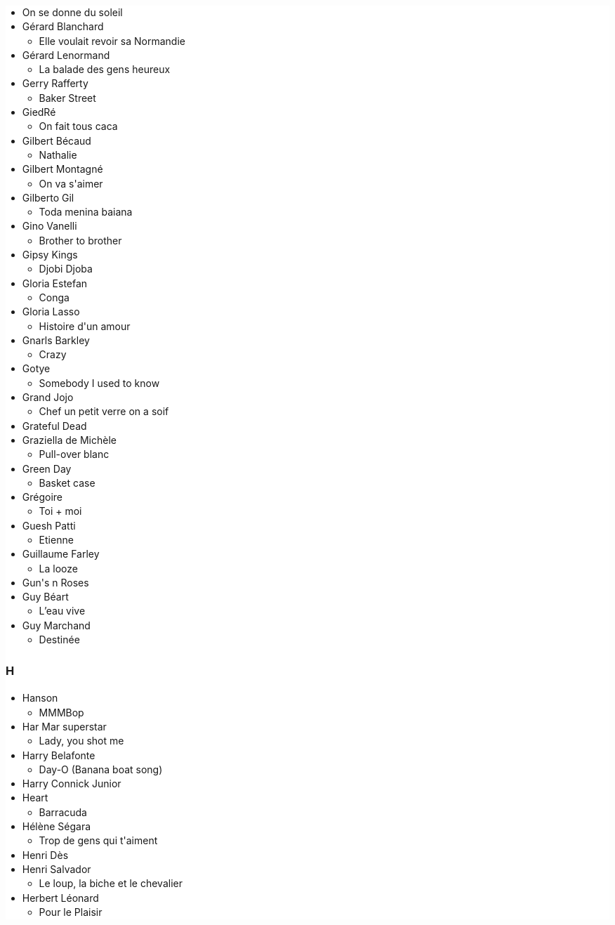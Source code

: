   - On se donne du soleil
- Gérard Blanchard
  - Elle voulait revoir sa Normandie
- Gérard Lenormand
  - La balade des gens heureux
- Gerry Rafferty
  - Baker Street
- GiedRé
  - On fait tous caca
- Gilbert Bécaud
  - Nathalie
- Gilbert Montagné
  - On va s'aimer
- Gilberto Gil
  - Toda menina baiana
- Gino Vanelli
  - Brother to brother
- Gipsy Kings
  - Djobi Djoba
- Gloria Estefan
  - Conga
- Gloria Lasso
  - Histoire d'un amour
- Gnarls Barkley
  - Crazy
- Gotye
  - Somebody I used to know
- Grand Jojo
  - Chef un petit verre on a soif
- Grateful Dead
- Graziella de Michèle
  - Pull-over blanc
- Green Day
  - Basket case
- Grégoire
  - Toi + moi
- Guesh Patti
  - Etienne
- Guillaume Farley
  - La looze
- Gun's n Roses
- Guy Béart
  - L’eau vive
- Guy Marchand
  - Destinée

### H

- Hanson
  - MMMBop
- Har Mar superstar
  - Lady, you shot me
- Harry Belafonte
  - Day-O (Banana boat song)
- Harry Connick Junior
- Heart
  - Barracuda
- Hélène Ségara
  - Trop de gens qui t'aiment
- Henri Dès
- Henri Salvador
  - Le loup, la biche et le chevalier
- Herbert Léonard
  - Pour le Plaisir